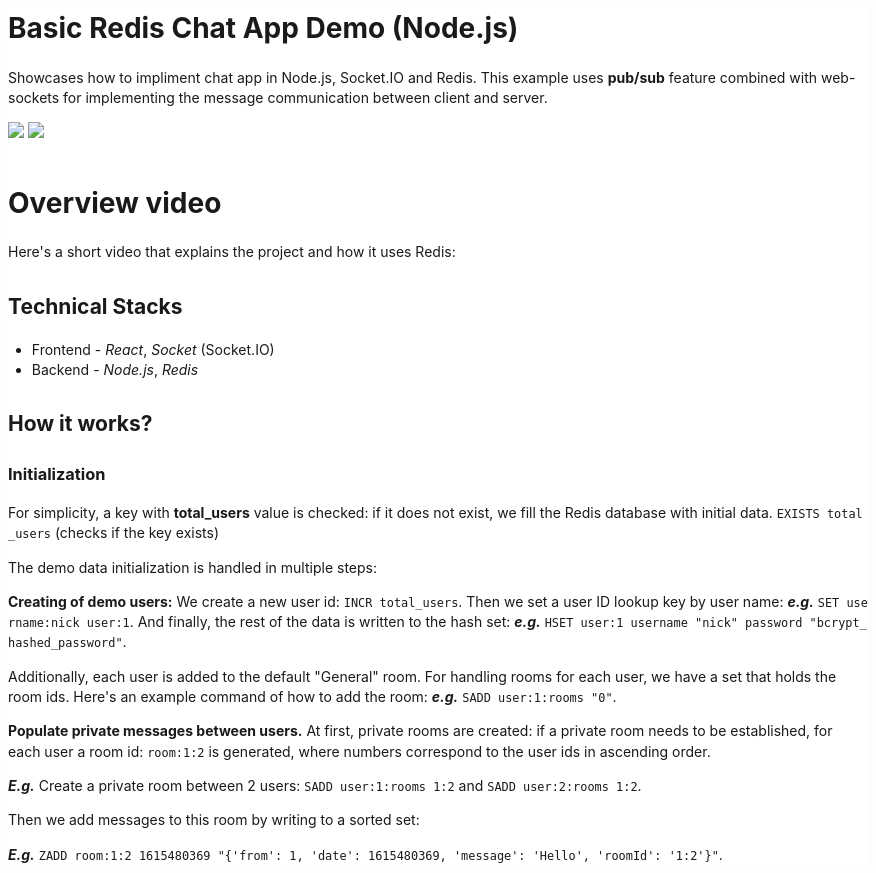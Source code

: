 # Basic Redis Chat App Demo (Node.js)

Showcases how to impliment chat app in Node.js, Socket.IO and Redis. This example uses **pub/sub** feature combined with web-sockets for implementing the message communication between client and server.

<a href="https://github.com/redis-developer/basic-redis-chat-app-demo-nodejs/raw/main/docs/screenshot000.png"><img src="https://github.com/redis-developer/basic-redis-chat-app-demo-nodejs/raw/main/docs/screenshot000.png" width="49%"></a>
<a href="https://github.com/redis-developer/basic-redis-chat-app-demo-nodejs/raw/main/docs/screenshot001.png"><img src="https://github.com/redis-developer/basic-redis-chat-app-demo-nodejs/raw/main/docs/screenshot001.png" width="49%"></a>

# Overview video

Here's a short video that explains the project and how it uses Redis:

[![Watch the video on YouTube](https://github.com/redis-developer/basic-redis-chat-app-demo-nodejs/raw/main/README.md)](https://www.youtube.com/watch?v=miK7xDkDXF0)

## Technical Stacks

- Frontend - _React_, _Socket_ (Socket.IO)
- Backend - _Node.js_, _Redis_

## How it works?

### Initialization

For simplicity, a key with **total_users** value is checked: if it does not exist, we fill the Redis database with initial data.
`EXISTS total_users` (checks if the key exists)

The demo data initialization is handled in multiple steps:

**Creating of demo users:**
We create a new user id: `INCR total_users`. Then we set a user ID lookup key by user name: **_e.g._** `SET username:nick user:1`. And finally, the rest of the data is written to the hash set: **_e.g._** `HSET user:1 username "nick" password "bcrypt_hashed_password"`.

Additionally, each user is added to the default "General" room. For handling rooms for each user, we have a set that holds the room ids. Here's an example command of how to add the room: **_e.g._** `SADD user:1:rooms "0"`.

**Populate private messages between users.**
At first, private rooms are created: if a private room needs to be established, for each user a room id: `room:1:2` is generated, where numbers correspond to the user ids in ascending order.

**_E.g._** Create a private room between 2 users: `SADD user:1:rooms 1:2` and `SADD user:2:rooms 1:2`.

Then we add messages to this room by writing to a sorted set:

**_E.g._** `ZADD room:1:2 1615480369 "{'from': 1, 'date': 1615480369, 'message': 'Hello', 'roomId': '1:2'}"`.
